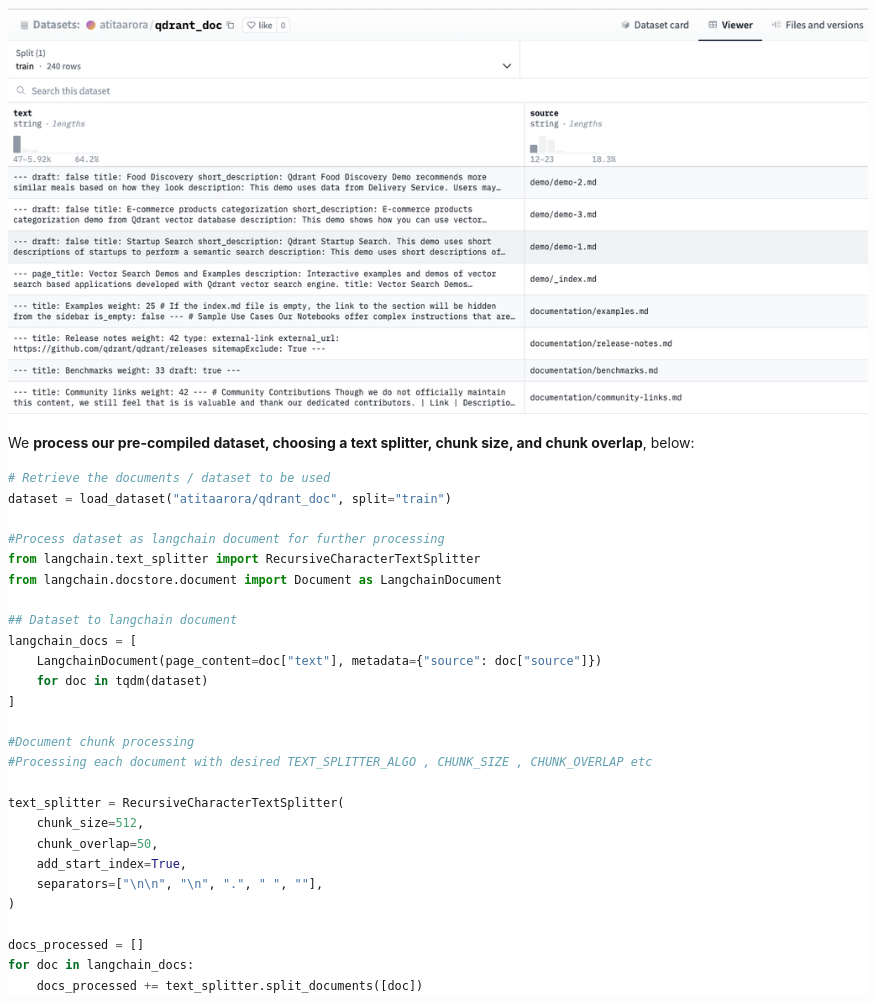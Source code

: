 ![../assets/use_cases/retrieval_augmented_generation_eval_qdrant_ragas/dataset_preview.png](../assets/use_cases/retrieval_augmented_generation_eval_qdrant_ragas/dataset_preview.png)

We **process our pre-compiled dataset, choosing a text splitter, chunk size, and chunk overlap**, below:

```python
# Retrieve the documents / dataset to be used
dataset = load_dataset("atitaarora/qdrant_doc", split="train")

#Process dataset as langchain document for further processing
from langchain.text_splitter import RecursiveCharacterTextSplitter
from langchain.docstore.document import Document as LangchainDocument

## Dataset to langchain document
langchain_docs = [
    LangchainDocument(page_content=doc["text"], metadata={"source": doc["source"]})
    for doc in tqdm(dataset)
]

#Document chunk processing
#Processing each document with desired TEXT_SPLITTER_ALGO , CHUNK_SIZE , CHUNK_OVERLAP etc

text_splitter = RecursiveCharacterTextSplitter(
    chunk_size=512,
    chunk_overlap=50,
    add_start_index=True,
    separators=["\n\n", "\n", ".", " ", ""],
)

docs_processed = []
for doc in langchain_docs:
    docs_processed += text_splitter.split_documents([doc])
```
